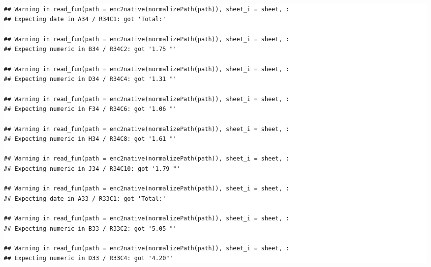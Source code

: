     ## Warning in read_fun(path = enc2native(normalizePath(path)), sheet_i = sheet, :
    ## Expecting date in A34 / R34C1: got 'Total:'

    ## Warning in read_fun(path = enc2native(normalizePath(path)), sheet_i = sheet, :
    ## Expecting numeric in B34 / R34C2: got '1.75 "'

    ## Warning in read_fun(path = enc2native(normalizePath(path)), sheet_i = sheet, :
    ## Expecting numeric in D34 / R34C4: got '1.31 "'

    ## Warning in read_fun(path = enc2native(normalizePath(path)), sheet_i = sheet, :
    ## Expecting numeric in F34 / R34C6: got '1.06 "'

    ## Warning in read_fun(path = enc2native(normalizePath(path)), sheet_i = sheet, :
    ## Expecting numeric in H34 / R34C8: got '1.61 "'

    ## Warning in read_fun(path = enc2native(normalizePath(path)), sheet_i = sheet, :
    ## Expecting numeric in J34 / R34C10: got '1.79 "'

    ## Warning in read_fun(path = enc2native(normalizePath(path)), sheet_i = sheet, :
    ## Expecting date in A33 / R33C1: got 'Total:'

    ## Warning in read_fun(path = enc2native(normalizePath(path)), sheet_i = sheet, :
    ## Expecting numeric in B33 / R33C2: got '5.05 "'

    ## Warning in read_fun(path = enc2native(normalizePath(path)), sheet_i = sheet, :
    ## Expecting numeric in D33 / R33C4: got '4.20"'
